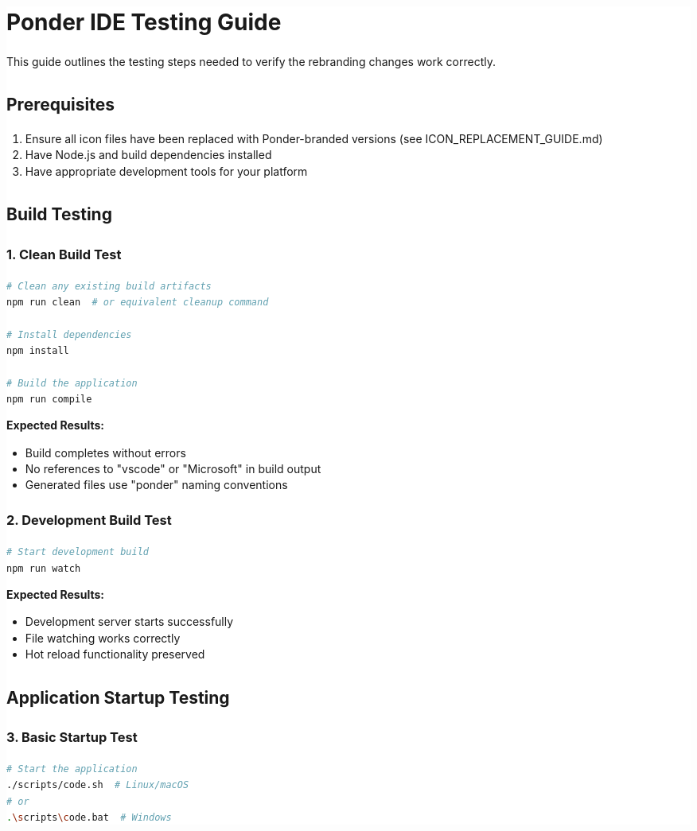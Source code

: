 # Ponder IDE Testing Guide

This guide outlines the testing steps needed to verify the rebranding changes work correctly.

## Prerequisites

1. Ensure all icon files have been replaced with Ponder-branded versions (see ICON_REPLACEMENT_GUIDE.md)
2. Have Node.js and build dependencies installed
3. Have appropriate development tools for your platform

## Build Testing

### 1. Clean Build Test
```bash
# Clean any existing build artifacts
npm run clean  # or equivalent cleanup command

# Install dependencies
npm install

# Build the application
npm run compile
```

**Expected Results:**
- Build completes without errors
- No references to "vscode" or "Microsoft" in build output
- Generated files use "ponder" naming conventions

### 2. Development Build Test
```bash
# Start development build
npm run watch
```

**Expected Results:**
- Development server starts successfully
- File watching works correctly
- Hot reload functionality preserved

## Application Startup Testing

### 3. Basic Startup Test
```bash
# Start the application
./scripts/code.sh  # Linux/macOS
# or
.\scripts\code.bat  # Windows
```
